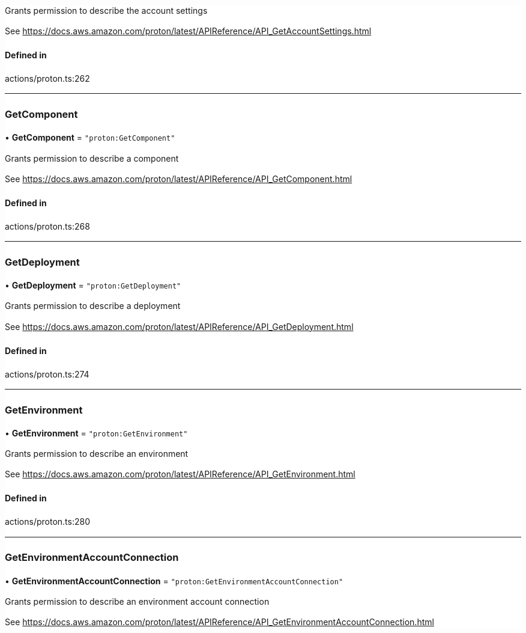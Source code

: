 Grants permission to describe the account settings

See https://docs.aws.amazon.com/proton/latest/APIReference/API_GetAccountSettings.html

#### Defined in

actions/proton.ts:262

___

### GetComponent

• **GetComponent** = ``"proton:GetComponent"``

Grants permission to describe a component

See https://docs.aws.amazon.com/proton/latest/APIReference/API_GetComponent.html

#### Defined in

actions/proton.ts:268

___

### GetDeployment

• **GetDeployment** = ``"proton:GetDeployment"``

Grants permission to describe a deployment

See https://docs.aws.amazon.com/proton/latest/APIReference/API_GetDeployment.html

#### Defined in

actions/proton.ts:274

___

### GetEnvironment

• **GetEnvironment** = ``"proton:GetEnvironment"``

Grants permission to describe an environment

See https://docs.aws.amazon.com/proton/latest/APIReference/API_GetEnvironment.html

#### Defined in

actions/proton.ts:280

___

### GetEnvironmentAccountConnection

• **GetEnvironmentAccountConnection** = ``"proton:GetEnvironmentAccountConnection"``

Grants permission to describe an environment account connection

See https://docs.aws.amazon.com/proton/latest/APIReference/API_GetEnvironmentAccountConnection.html
